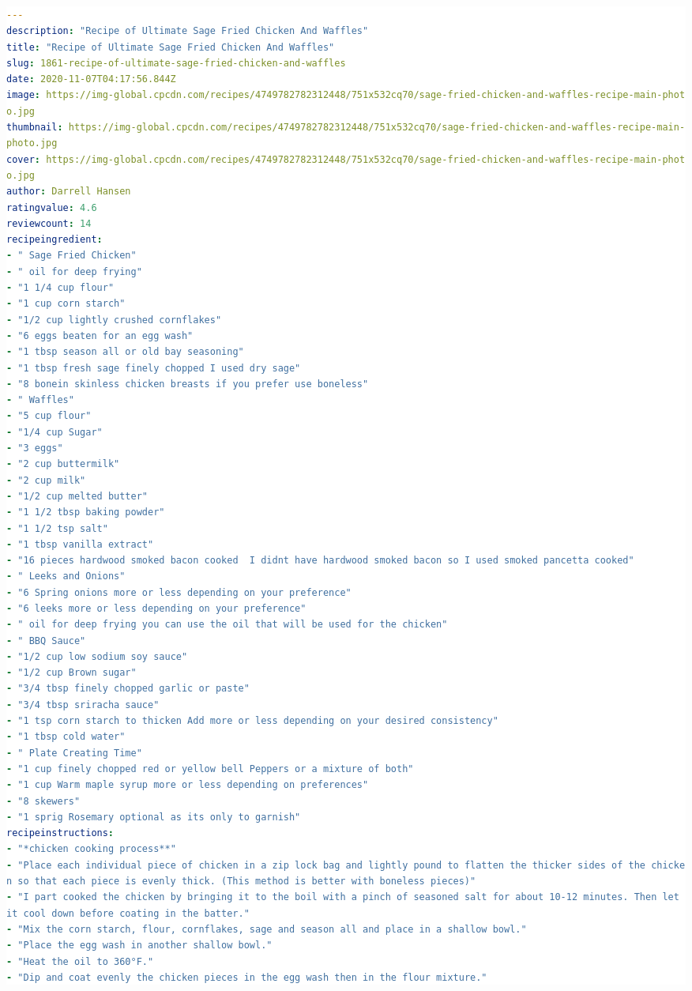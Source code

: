```yaml
---
description: "Recipe of Ultimate Sage Fried Chicken And Waffles"
title: "Recipe of Ultimate Sage Fried Chicken And Waffles"
slug: 1861-recipe-of-ultimate-sage-fried-chicken-and-waffles
date: 2020-11-07T04:17:56.844Z
image: https://img-global.cpcdn.com/recipes/4749782782312448/751x532cq70/sage-fried-chicken-and-waffles-recipe-main-photo.jpg
thumbnail: https://img-global.cpcdn.com/recipes/4749782782312448/751x532cq70/sage-fried-chicken-and-waffles-recipe-main-photo.jpg
cover: https://img-global.cpcdn.com/recipes/4749782782312448/751x532cq70/sage-fried-chicken-and-waffles-recipe-main-photo.jpg
author: Darrell Hansen
ratingvalue: 4.6
reviewcount: 14
recipeingredient:
- " Sage Fried Chicken"
- " oil for deep frying"
- "1 1/4 cup flour"
- "1 cup corn starch"
- "1/2 cup lightly crushed cornflakes"
- "6 eggs beaten for an egg wash"
- "1 tbsp season all or old bay seasoning"
- "1 tbsp fresh sage finely chopped I used dry sage"
- "8 bonein skinless chicken breasts if you prefer use boneless"
- " Waffles"
- "5 cup flour"
- "1/4 cup Sugar"
- "3 eggs"
- "2 cup buttermilk"
- "2 cup milk"
- "1/2 cup melted butter"
- "1 1/2 tbsp baking powder"
- "1 1/2 tsp salt"
- "1 tbsp vanilla extract"
- "16 pieces hardwood smoked bacon cooked  I didnt have hardwood smoked bacon so I used smoked pancetta cooked"
- " Leeks and Onions"
- "6 Spring onions more or less depending on your preference"
- "6 leeks more or less depending on your preference"
- " oil for deep frying you can use the oil that will be used for the chicken"
- " BBQ Sauce"
- "1/2 cup low sodium soy sauce"
- "1/2 cup Brown sugar"
- "3/4 tbsp finely chopped garlic or paste"
- "3/4 tbsp sriracha sauce"
- "1 tsp corn starch to thicken Add more or less depending on your desired consistency"
- "1 tbsp cold water"
- " Plate Creating Time"
- "1 cup finely chopped red or yellow bell Peppers or a mixture of both"
- "1 cup Warm maple syrup more or less depending on preferences"
- "8 skewers"
- "1 sprig Rosemary optional as its only to garnish"
recipeinstructions:
- "*chicken cooking process**"
- "Place each individual piece of chicken in a zip lock bag and lightly pound to flatten the thicker sides of the chicken so that each piece is evenly thick. (This method is better with boneless pieces)"
- "I part cooked the chicken by bringing it to the boil with a pinch of seasoned salt for about 10-12 minutes. Then let it cool down before coating in the batter."
- "Mix the corn starch, flour, cornflakes, sage and season all and place in a shallow bowl."
- "Place the egg wash in another shallow bowl."
- "Heat the oil to 360°F."
- "Dip and coat evenly the chicken pieces in the egg wash then in the flour mixture."
```